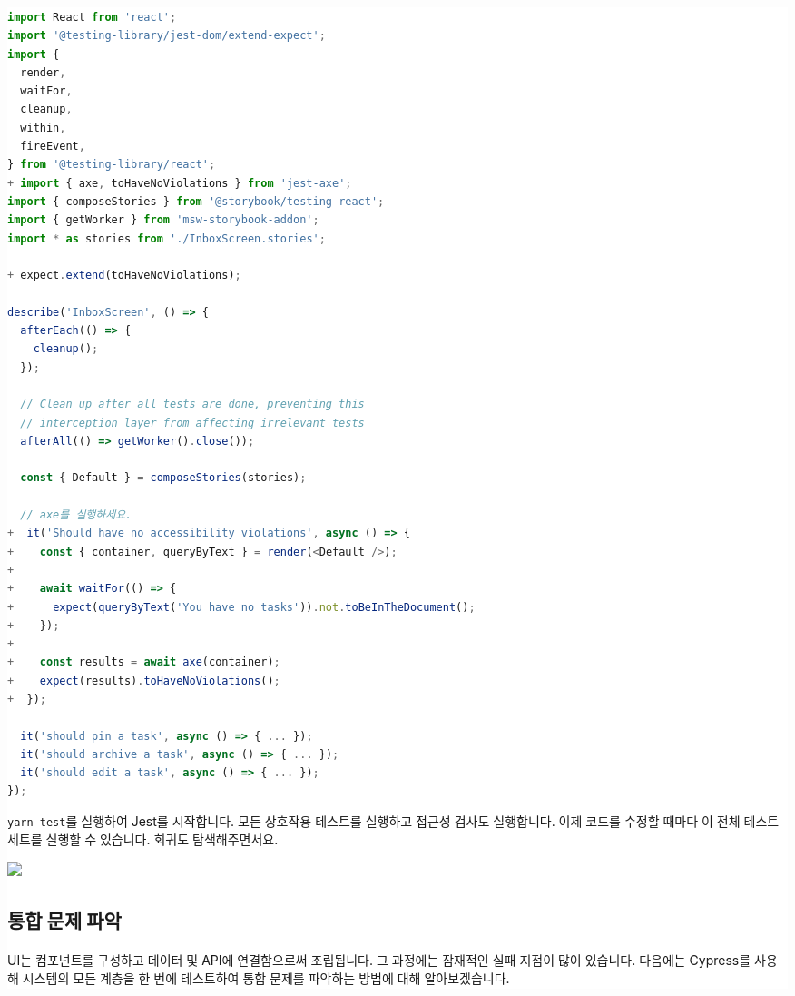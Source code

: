 ```diff:title=src/InboxScreen.test.js
import React from 'react';
import '@testing-library/jest-dom/extend-expect';
import {
  render,
  waitFor,
  cleanup,
  within,
  fireEvent,
} from '@testing-library/react';
+ import { axe, toHaveNoViolations } from 'jest-axe';
import { composeStories } from '@storybook/testing-react';
import { getWorker } from 'msw-storybook-addon';
import * as stories from './InboxScreen.stories';

+ expect.extend(toHaveNoViolations);

describe('InboxScreen', () => {
  afterEach(() => {
    cleanup();
  });

  // Clean up after all tests are done, preventing this
  // interception layer from affecting irrelevant tests
  afterAll(() => getWorker().close());

  const { Default } = composeStories(stories);

  // axe를 실행하세요.
+  it('Should have no accessibility violations', async () => {
+    const { container, queryByText } = render(<Default />);
+
+    await waitFor(() => {
+      expect(queryByText('You have no tasks')).not.toBeInTheDocument();
+    });
+
+    const results = await axe(container);
+    expect(results).toHaveNoViolations();
+  });

  it('should pin a task', async () => { ... });
  it('should archive a task', async () => { ... });
  it('should edit a task', async () => { ... });
});
```
`yarn test`를 실행하여 Jest를 시작합니다. 모든 상호작용 테스트를 실행하고 접근성 검사도 실행합니다. 이제 코드를 수정할 때마다 이 전체 테스트 세트를 실행할 수 있습니다. 회귀도 탐색해주면서요.



![](/ui-testing-handbook/jest-axe.png)

## 통합 문제 파악


UI는 컴포넌트를 구성하고 데이터 및 API에 연결함으로써 조립됩니다. 그 과정에는 잠재적인 실패 지점이 많이 있습니다. 다음에는 Cypress를 사용해 시스템의 모든 계층을 한 번에 테스트하여 통합 문제를 파악하는 방법에 대해 알아보겠습니다. 


